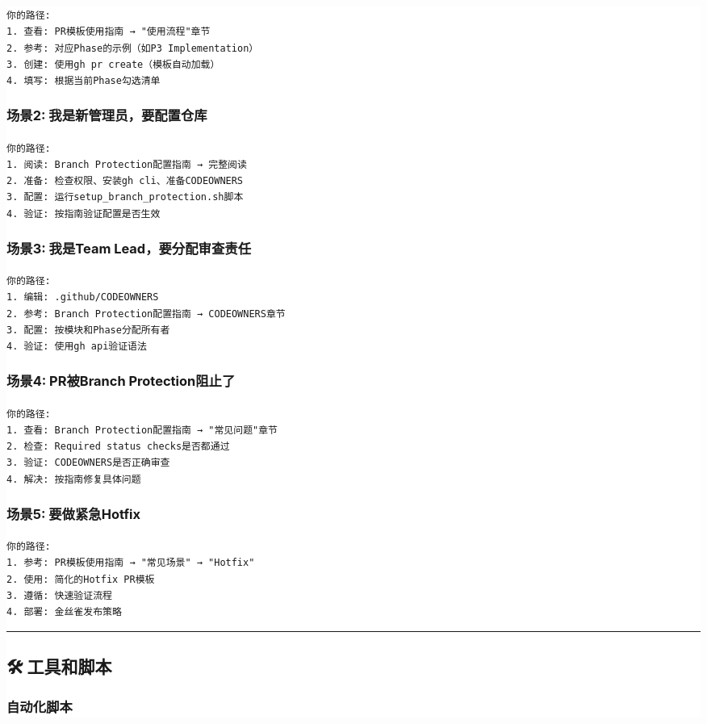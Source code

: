 ```
你的路径:
1. 查看: PR模板使用指南 → "使用流程"章节
2. 参考: 对应Phase的示例（如P3 Implementation）
3. 创建: 使用gh pr create（模板自动加载）
4. 填写: 根据当前Phase勾选清单
```

### 场景2: 我是新管理员，要配置仓库

```
你的路径:
1. 阅读: Branch Protection配置指南 → 完整阅读
2. 准备: 检查权限、安装gh cli、准备CODEOWNERS
3. 配置: 运行setup_branch_protection.sh脚本
4. 验证: 按指南验证配置是否生效
```

### 场景3: 我是Team Lead，要分配审查责任

```
你的路径:
1. 编辑: .github/CODEOWNERS
2. 参考: Branch Protection配置指南 → CODEOWNERS章节
3. 配置: 按模块和Phase分配所有者
4. 验证: 使用gh api验证语法
```

### 场景4: PR被Branch Protection阻止了

```
你的路径:
1. 查看: Branch Protection配置指南 → "常见问题"章节
2. 检查: Required status checks是否都通过
3. 验证: CODEOWNERS是否正确审查
4. 解决: 按指南修复具体问题
```

### 场景5: 要做紧急Hotfix

```
你的路径:
1. 参考: PR模板使用指南 → "常见场景" → "Hotfix"
2. 使用: 简化的Hotfix PR模板
3. 遵循: 快速验证流程
4. 部署: 金丝雀发布策略
```

---

## 🛠️ 工具和脚本

### 自动化脚本
